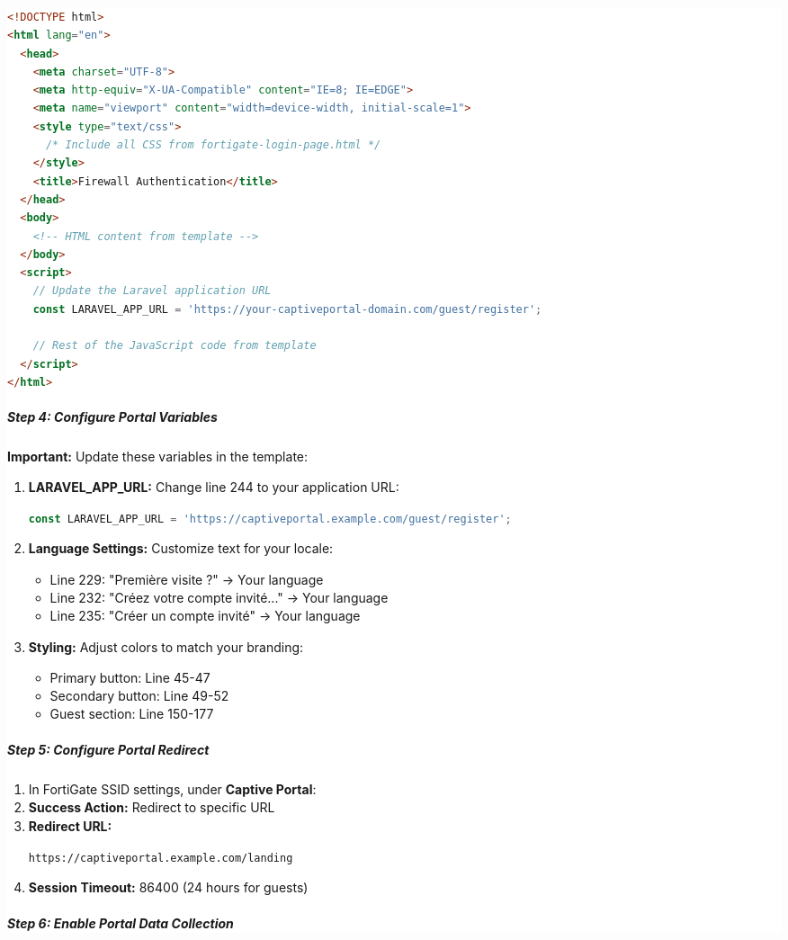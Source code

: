 ```html
<!DOCTYPE html>
<html lang="en">
  <head>
    <meta charset="UTF-8">
    <meta http-equiv="X-UA-Compatible" content="IE=8; IE=EDGE">
    <meta name="viewport" content="width=device-width, initial-scale=1">
    <style type="text/css">
      /* Include all CSS from fortigate-login-page.html */
    </style>
    <title>Firewall Authentication</title>
  </head>
  <body>
    <!-- HTML content from template -->
  </body>
  <script>
    // Update the Laravel application URL
    const LARAVEL_APP_URL = 'https://your-captiveportal-domain.com/guest/register';
    
    // Rest of the JavaScript code from template
  </script>
</html>
```

##### Step 4: Configure Portal Variables

**Important:** Update these variables in the template:

1. **LARAVEL_APP_URL:** Change line 244 to your application URL:
   ```javascript
   const LARAVEL_APP_URL = 'https://captiveportal.example.com/guest/register';
   ```

2. **Language Settings:** Customize text for your locale:
   - Line 229: "Première visite ?" → Your language
   - Line 232: "Créez votre compte invité..." → Your language
   - Line 235: "Créer un compte invité" → Your language

3. **Styling:** Adjust colors to match your branding:
   - Primary button: Line 45-47
   - Secondary button: Line 49-52
   - Guest section: Line 150-177

##### Step 5: Configure Portal Redirect

1. In FortiGate SSID settings, under **Captive Portal**:
2. **Success Action:** Redirect to specific URL
3. **Redirect URL:** 
   ```
   https://captiveportal.example.com/landing
   ```
4. **Session Timeout:** 86400 (24 hours for guests)

##### Step 6: Enable Portal Data Collection

